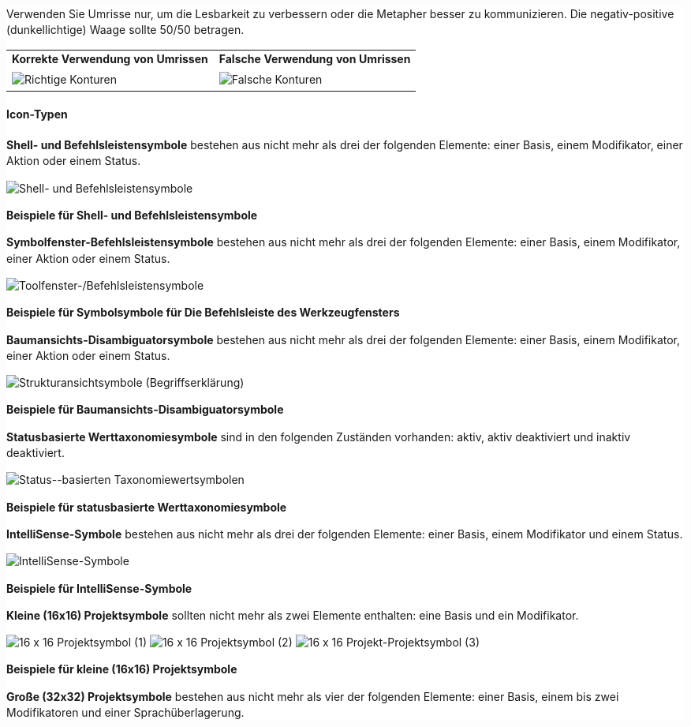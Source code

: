  Verwenden Sie Umrisse nur, um die Lesbarkeit zu verbessern oder die Metapher besser zu kommunizieren. Die negativ-positive (dunkellichtige) Waage sollte 50/50 betragen.

|||
|-|-|
|**Korrekte Verwendung von Umrissen**|**Falsche Verwendung von Umrissen**|
|![Richtige Konturen](../../extensibility/ux-guidelines/media/0404-36-outlinescorrect.png "0404-36_OutlinesCorrect")|![Falsche Konturen](../../extensibility/ux-guidelines/media/0404-37-outlinesincorrect.png "0404-37_OutlinesIncorrect")|

#### <a name="icon-types"></a>Icon-Typen
 **Shell- und Befehlsleistensymbole** bestehen aus nicht mehr als drei der folgenden Elemente: einer Basis, einem Modifikator, einer Aktion oder einem Status.

 ![Shell- und Befehlsleistensymbole](../../extensibility/ux-guidelines/media/0404-38-shellicons.png "0404-38_ShellIcons")

 **Beispiele für Shell- und Befehlsleistensymbole**

 **Symbolfenster-Befehlsleistensymbole** bestehen aus nicht mehr als drei der folgenden Elemente: einer Basis, einem Modifikator, einer Aktion oder einem Status.

 ![Toolfenster-/Befehlsleistensymbole](../../extensibility/ux-guidelines/media/0404-39-toolwindowcommandbaricons.png "0404-39_ToolWindowCommandBarIcons")

 **Beispiele für Symbolsymbole für Die Befehlsleiste des Werkzeugfensters**

 **Baumansichts-Disambiguatorsymbole** bestehen aus nicht mehr als drei der folgenden Elemente: einer Basis, einem Modifikator, einer Aktion oder einem Status.

 ![Strukturansichtsymbole (Begriffserklärung)](../../extensibility/ux-guidelines/media/0404-40-treeviewicons.png "0404-40_TreeViewIcons")

 **Beispiele für Baumansichts-Disambiguatorsymbole**

 **Statusbasierte Werttaxonomiesymbole** sind in den folgenden Zuständen vorhanden: aktiv, aktiv deaktiviert und inaktiv deaktiviert.

 ![Status&#45;-basierten Taxonomiewertsymbolen](../../extensibility/ux-guidelines/media/0404-41-statebasedtaxonomy.png "0404-41_StateBasedTaxonomy")

 **Beispiele für statusbasierte Werttaxonomiesymbole**

 **IntelliSense-Symbole** bestehen aus nicht mehr als drei der folgenden Elemente: einer Basis, einem Modifikator und einem Status.

 ![IntelliSense-Symbole](../../extensibility/ux-guidelines/media/0404-42-intellisenseicons.png "0404-42_IntelliSenseIcons")

 **Beispiele für IntelliSense-Symbole**

 **Kleine (16x16) Projektsymbole** sollten nicht mehr als zwei Elemente enthalten: eine Basis und ein Modifikator.

 ![16 x 16 Projektsymbol &#40;1&#41;](../../extensibility/ux-guidelines/media/0404-43-16x16project1.png "0404-43_16x16Project1") ![16 x 16 Projektsymbol &#40;2&#41;](../../extensibility/ux-guidelines/media/0404-44-16x16project2.png "0404-44_16x16Project2") ![16 x 16 Projekt-Projektsymbol &#40;3&#41;](../../extensibility/ux-guidelines/media/0404-45-16x16project3.png "0404-45_16x16Project3")

 **Beispiele für kleine (16x16) Projektsymbole**

 **Große (32x32) Projektsymbole** bestehen aus nicht mehr als vier der folgenden Elemente: einer Basis, einem bis zwei Modifikatoren und einer Sprachüberlagerung.
